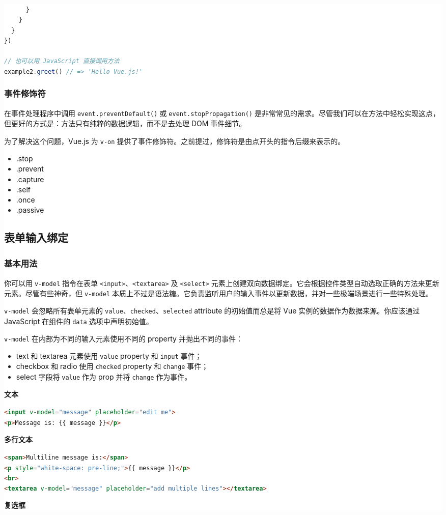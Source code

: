 ```js
      }
    }
  }
})

// 也可以用 JavaScript 直接调用方法
example2.greet() // => 'Hello Vue.js!'
```

### 事件修饰符 ###

在事件处理程序中调用 `event.preventDefault()` 或 `event.stopPropagation()` 是非常常见的需求。尽管我们可以在方法中轻松实现这点，但更好的方式是：方法只有纯粹的数据逻辑，而不是去处理 DOM 事件细节。

为了解决这个问题，Vue.js 为 `v-on` 提供了事件修饰符。之前提过，修饰符是由点开头的指令后缀来表示的。

- .stop
- .prevent
- .capture
- .self
- .once
- .passive

## 表单输入绑定 ##

### 基本用法 ###

你可以用 `v-model` 指令在表单 `<input>`、`<textarea>` 及 `<select>` 元素上创建双向数据绑定。它会根据控件类型自动选取正确的方法来更新元素。尽管有些神奇，但 `v-model` 本质上不过是语法糖。它负责监听用户的输入事件以更新数据，并对一些极端场景进行一些特殊处理。

`v-model` 会忽略所有表单元素的 `value`、`checked`、`selected` attribute 的初始值而总是将 Vue 实例的数据作为数据来源。你应该通过 JavaScript 在组件的 `data` 选项中声明初始值。

`v-model` 在内部为不同的输入元素使用不同的 property 并抛出不同的事件：

- text 和 textarea 元素使用 `value` property 和 `input` 事件；
- checkbox 和 radio 使用 `checked` property 和 `change` 事件；
- select 字段将 `value` 作为 prop 并将 `change` 作为事件。

**文本**

```html
<input v-model="message" placeholder="edit me">
<p>Message is: {{ message }}</p>
```

**多行文本**

```html
<span>Multiline message is:</span>
<p style="white-space: pre-line;">{{ message }}</p>
<br>
<textarea v-model="message" placeholder="add multiple lines"></textarea>
```

**复选框**

